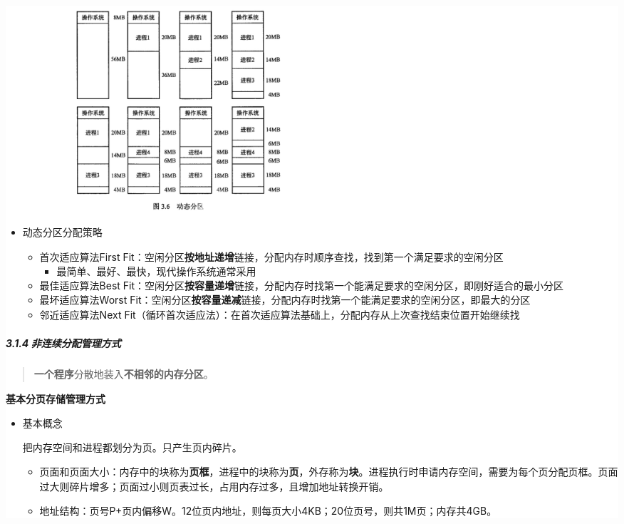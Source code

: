   <img src="img/3.1.3-2.jpeg" width="50%">

- 动态分区分配策略

  - 首次适应算法First Fit：空闲分区**按地址递增**链接，分配内存时顺序查找，找到第一个满足要求的空闲分区
    - 最简单、最好、最快，现代操作系统通常采用
  - 最佳适应算法Best Fit：空闲分区**按容量递增**链接，分配内存时找第一个能满足要求的空闲分区，即刚好适合的最小分区
  - 最坏适应算法Worst Fit：空闲分区**按容量递减**链接，分配内存时找第一个能满足要求的空闲分区，即最大的分区
  - 邻近适应算法Next Fit（循环首次适应法）：在首次适应算法基础上，分配内存从上次查找结束位置开始继续找



##### 3.1.4 非连续分配管理方式

> **一个程序**分散地装入**不相邻的内存分区**。

**基本分页存储管理方式**

- 基本概念

  把内存空间和进程都划分为页。只产生页内碎片。

  - 页面和页面大小：内存中的块称为**页框**，进程中的块称为**页**，外存称为**块**。进程执行时申请内存空间，需要为每个页分配页框。页面过大则碎片增多；页面过小则页表过长，占用内存过多，且增加地址转换开销。

  - 地址结构：页号P+页内偏移W。12位页内地址，则每页大小4KB；20位页号，则共1M页；内存共4GB。
